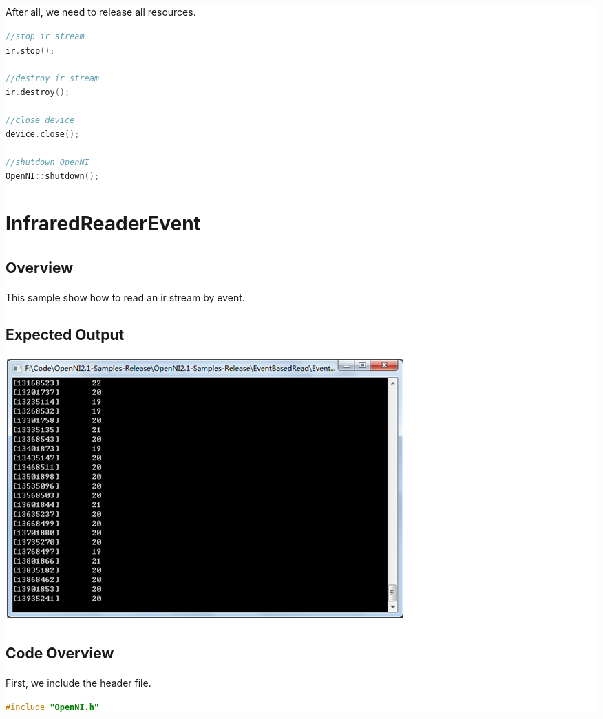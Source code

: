 After all, we need to release all resources.

```cpp
//stop ir stream
ir.stop();

//destroy ir stream
ir.destroy();

//close device
device.close();

//shutdown OpenNI
OpenNI::shutdown();
```

# InfraredReaderEvent

## Overview

This sample show how to read an ir stream by event.

## Expected Output

![](./images/openni2_ir_sample_res.png)

## Code Overview

First, we include the header file.

```cpp
#include "OpenNI.h"
```
